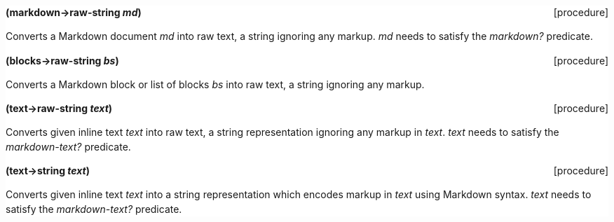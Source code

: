 **(markdown-\>raw-string _md_)** <span style="float:right;text-align:rigth;">[procedure]</span>   

Converts a Markdown document _md_ into raw text, a string ignoring any markup. _md_ needs to satisfy the _markdown?_ predicate.

**(blocks-\>raw-string _bs_)** <span style="float:right;text-align:rigth;">[procedure]</span>   

Converts a Markdown block or list of blocks _bs_ into raw text, a string ignoring any markup.

**(text-\>raw-string _text_)** <span style="float:right;text-align:rigth;">[procedure]</span>   

Converts given inline text _text_ into raw text, a string representation ignoring any markup in _text_. _text_ needs to satisfy the _markdown-text?_ predicate.

**(text-\>string _text_)** <span style="float:right;text-align:rigth;">[procedure]</span>   

Converts given inline text _text_ into a string representation which encodes markup in _text_ using Markdown syntax. _text_ needs to satisfy the _markdown-text?_ predicate.

